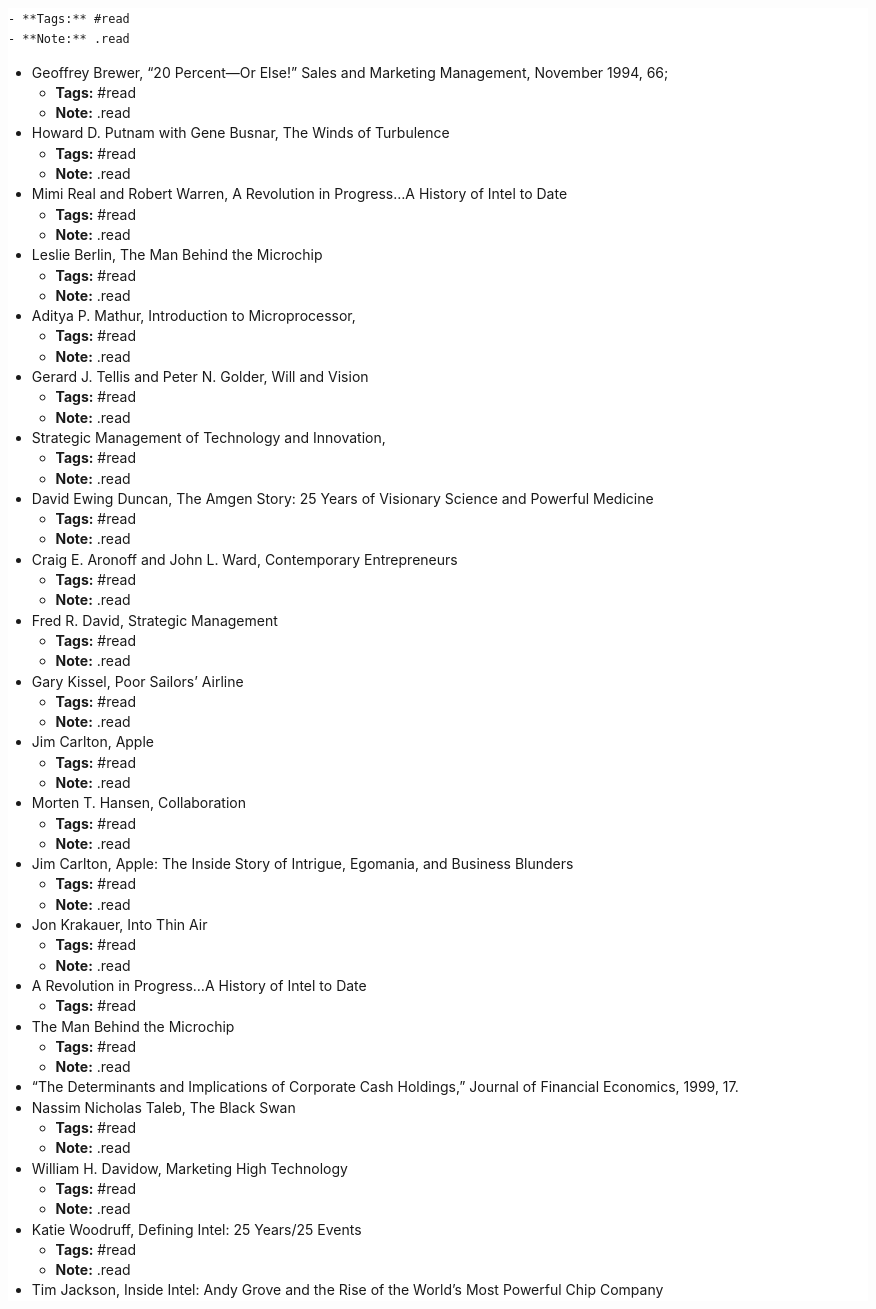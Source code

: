     - **Tags:** #read
    - **Note:** .read
- Geoffrey Brewer, “20 Percent—Or Else!” Sales and Marketing Management, November 1994, 66;
    - **Tags:** #read
    - **Note:** .read
- Howard D. Putnam with Gene Busnar, The Winds of Turbulence
    - **Tags:** #read
    - **Note:** .read
- Mimi Real and Robert Warren, A Revolution in Progress…A History of Intel to Date
    - **Tags:** #read
    - **Note:** .read
- Leslie Berlin, The Man Behind the Microchip
    - **Tags:** #read
    - **Note:** .read
- Aditya P. Mathur, Introduction to Microprocessor,
    - **Tags:** #read
    - **Note:** .read
- Gerard J. Tellis and Peter N. Golder, Will and Vision
    - **Tags:** #read
    - **Note:** .read
- Strategic Management of Technology and Innovation,
    - **Tags:** #read
    - **Note:** .read
- David Ewing Duncan, The Amgen Story: 25 Years of Visionary Science and Powerful Medicine
    - **Tags:** #read
    - **Note:** .read
- Craig E. Aronoff and John L. Ward, Contemporary Entrepreneurs
    - **Tags:** #read
    - **Note:** .read
- Fred R. David, Strategic Management
    - **Tags:** #read
    - **Note:** .read
- Gary Kissel, Poor Sailors’ Airline
    - **Tags:** #read
    - **Note:** .read
- Jim Carlton, Apple
    - **Tags:** #read
    - **Note:** .read
- Morten T. Hansen, Collaboration
    - **Tags:** #read
    - **Note:** .read
- Jim Carlton, Apple: The Inside Story of Intrigue, Egomania, and Business Blunders
    - **Tags:** #read
    - **Note:** .read
- Jon Krakauer, Into Thin Air
    - **Tags:** #read
    - **Note:** .read
- A Revolution in Progress…A History of Intel to Date
    - **Tags:** #read
- The Man Behind the Microchip
    - **Tags:** #read
    - **Note:** .read
- “The Determinants and Implications of Corporate Cash Holdings,” Journal of Financial Economics, 1999, 17.
- Nassim Nicholas Taleb, The Black Swan
    - **Tags:** #read
    - **Note:** .read
- William H. Davidow, Marketing High Technology
    - **Tags:** #read
    - **Note:** .read
- Katie Woodruff, Defining Intel: 25 Years/25 Events
    - **Tags:** #read
    - **Note:** .read
- Tim Jackson, Inside Intel: Andy Grove and the Rise of the World’s Most Powerful Chip Company